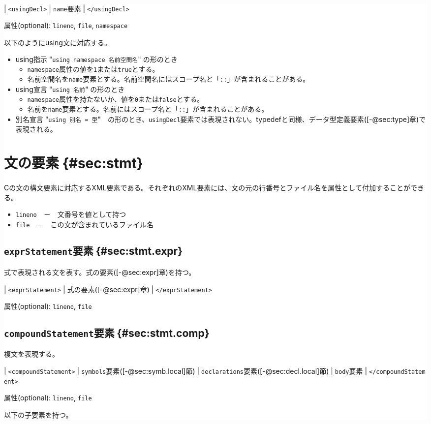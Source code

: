 | `<usingDecl>`
|   `name`要素
| `</usingDecl>`


属性(optional): `lineno`, `file`, `namespace`

以下のようにusing文に対応する。

* using指示 "`using namespace 名前空間名`" の形のとき
    * `namespace`属性の値を`1`または`true`とする。
    * 名前空間名を`name`要素とする。名前空間名にはスコープ名と「`::`」が含まれることがある。
* using宣言 "`using 名前`" の形のとき
    * `namespace`属性を持たないか、値を`0`または`false`とする。
    * 名前を`name`要素とする。名前にはスコープ名と「`::`」が含まれることがある。
* 別名宣言 "`using 別名 = 型`"　の形のとき、`usingDecl`要素では表現されない。typedefと同様、データ型定義要素([-@sec:type]章)で表現される。

# 文の要素 {#sec:stmt}
Cの文の構文要素に対応するXML要素である。それぞれのXML要素には、文の元の行番号とファイル名を属性として付加することができる。

* `lineno`　－　文番号を値として持つ
* `file`　－　この文が含まれているファイル名


## `exprStatement`要素 {#sec:stmt.expr}
式で表現される文を表す。式の要素([-@sec:expr]章)を持つ。

| `<exprStatement>`
|   式の要素([-@sec:expr]章)
| `</exprStatement>`


属性(optional): `lineno`, `file`

## `compoundStatement`要素 {#sec:stmt.comp}
複文を表現する。

| `<compoundStatement>`
|   `symbols`要素([-@sec:symb.local]節)
|   `declarations`要素([-@sec:decl.local]節)
|   `body`要素
| `</compoundStatement>`


属性(optional): `lineno`, `file`

以下の子要素を持つ。
